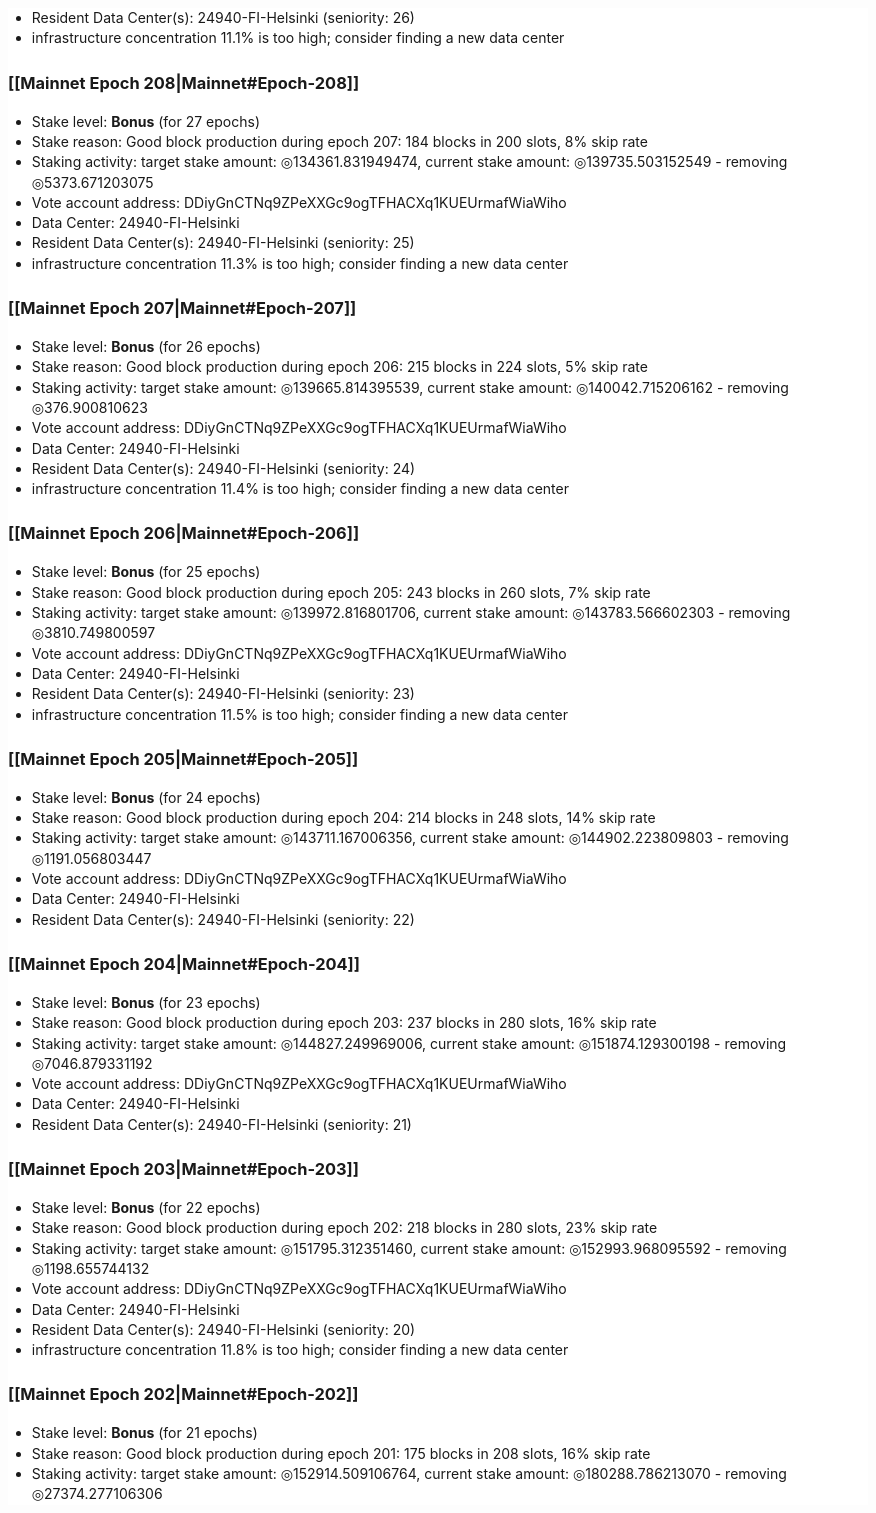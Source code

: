 * Resident Data Center(s): 24940-FI-Helsinki (seniority: 26)
* infrastructure concentration 11.1% is too high; consider finding a new data center
### [[Mainnet Epoch 208|Mainnet#Epoch-208]]
* Stake level: **Bonus** (for 27 epochs)
* Stake reason: Good block production during epoch 207: 184 blocks in 200 slots, 8% skip rate
* Staking activity: target stake amount: ◎134361.831949474, current stake amount: ◎139735.503152549 - removing ◎5373.671203075
* Vote account address: DDiyGnCTNq9ZPeXXGc9ogTFHACXq1KUEUrmafWiaWiho
* Data Center: 24940-FI-Helsinki
* Resident Data Center(s): 24940-FI-Helsinki (seniority: 25)
* infrastructure concentration 11.3% is too high; consider finding a new data center
### [[Mainnet Epoch 207|Mainnet#Epoch-207]]
* Stake level: **Bonus** (for 26 epochs)
* Stake reason: Good block production during epoch 206: 215 blocks in 224 slots, 5% skip rate
* Staking activity: target stake amount: ◎139665.814395539, current stake amount: ◎140042.715206162 - removing ◎376.900810623
* Vote account address: DDiyGnCTNq9ZPeXXGc9ogTFHACXq1KUEUrmafWiaWiho
* Data Center: 24940-FI-Helsinki
* Resident Data Center(s): 24940-FI-Helsinki (seniority: 24)
* infrastructure concentration 11.4% is too high; consider finding a new data center
### [[Mainnet Epoch 206|Mainnet#Epoch-206]]
* Stake level: **Bonus** (for 25 epochs)
* Stake reason: Good block production during epoch 205: 243 blocks in 260 slots, 7% skip rate
* Staking activity: target stake amount: ◎139972.816801706, current stake amount: ◎143783.566602303 - removing ◎3810.749800597
* Vote account address: DDiyGnCTNq9ZPeXXGc9ogTFHACXq1KUEUrmafWiaWiho
* Data Center: 24940-FI-Helsinki
* Resident Data Center(s): 24940-FI-Helsinki (seniority: 23)
* infrastructure concentration 11.5% is too high; consider finding a new data center
### [[Mainnet Epoch 205|Mainnet#Epoch-205]]
* Stake level: **Bonus** (for 24 epochs)
* Stake reason: Good block production during epoch 204: 214 blocks in 248 slots, 14% skip rate
* Staking activity: target stake amount: ◎143711.167006356, current stake amount: ◎144902.223809803 - removing ◎1191.056803447
* Vote account address: DDiyGnCTNq9ZPeXXGc9ogTFHACXq1KUEUrmafWiaWiho
* Data Center: 24940-FI-Helsinki
* Resident Data Center(s): 24940-FI-Helsinki (seniority: 22)
### [[Mainnet Epoch 204|Mainnet#Epoch-204]]
* Stake level: **Bonus** (for 23 epochs)
* Stake reason: Good block production during epoch 203: 237 blocks in 280 slots, 16% skip rate
* Staking activity: target stake amount: ◎144827.249969006, current stake amount: ◎151874.129300198 - removing ◎7046.879331192
* Vote account address: DDiyGnCTNq9ZPeXXGc9ogTFHACXq1KUEUrmafWiaWiho
* Data Center: 24940-FI-Helsinki
* Resident Data Center(s): 24940-FI-Helsinki (seniority: 21)
### [[Mainnet Epoch 203|Mainnet#Epoch-203]]
* Stake level: **Bonus** (for 22 epochs)
* Stake reason: Good block production during epoch 202: 218 blocks in 280 slots, 23% skip rate
* Staking activity: target stake amount: ◎151795.312351460, current stake amount: ◎152993.968095592 - removing ◎1198.655744132
* Vote account address: DDiyGnCTNq9ZPeXXGc9ogTFHACXq1KUEUrmafWiaWiho
* Data Center: 24940-FI-Helsinki
* Resident Data Center(s): 24940-FI-Helsinki (seniority: 20)
* infrastructure concentration 11.8% is too high; consider finding a new data center
### [[Mainnet Epoch 202|Mainnet#Epoch-202]]
* Stake level: **Bonus** (for 21 epochs)
* Stake reason: Good block production during epoch 201: 175 blocks in 208 slots, 16% skip rate
* Staking activity: target stake amount: ◎152914.509106764, current stake amount: ◎180288.786213070 - removing ◎27374.277106306